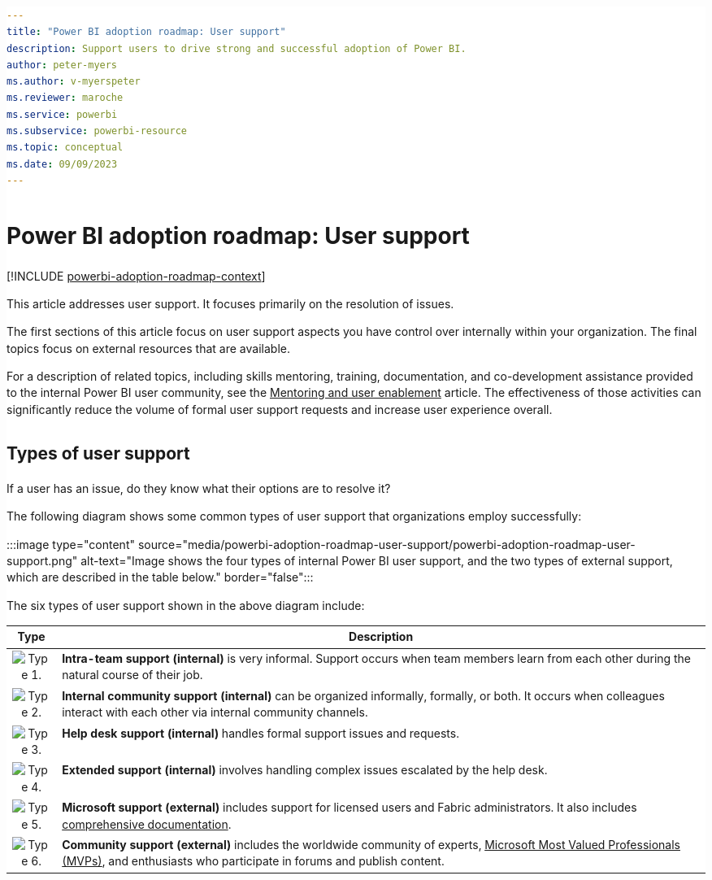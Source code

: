```yaml
---
title: "Power BI adoption roadmap: User support"
description: Support users to drive strong and successful adoption of Power BI.
author: peter-myers
ms.author: v-myerspeter
ms.reviewer: maroche
ms.service: powerbi
ms.subservice: powerbi-resource
ms.topic: conceptual
ms.date: 09/09/2023
---
```


# Power BI adoption roadmap: User support

[!INCLUDE [powerbi-adoption-roadmap-context](includes/powerbi-adoption-roadmap-context.md)]

This article addresses user support. It focuses primarily on the resolution of issues.

The first sections of this article focus on user support aspects you have control over internally within your organization. The final topics focus on external resources that are available.

For a description of related topics, including skills mentoring, training, documentation, and co-development assistance provided to the internal Power BI user community, see the [Mentoring and user enablement](powerbi-adoption-roadmap-mentoring-and-user-enablement.md) article. The effectiveness of those activities can significantly reduce the volume of formal user support requests and increase user experience overall.

## Types of user support

If a user has an issue, do they know what their options are to resolve it?

The following diagram shows some common types of user support that organizations employ successfully:

:::image type="content" source="media/powerbi-adoption-roadmap-user-support/powerbi-adoption-roadmap-user-support.png" alt-text="Image shows the four types of internal Power BI user support, and the two types of external support, which are described in the table below." border="false":::

The six types of user support shown in the above diagram include:

| **Type** | **Description** |
| :-: | --- |
| ![Type 1.](media/common/icon-01-red-30x30.png) | **Intra-team support (internal)** is very informal. Support occurs when team members learn from each other during the natural course of their job. |
| ![Type 2.](media/common/icon-02-red-30x30.png) | **Internal community support (internal)** can be organized informally, formally, or both. It occurs when colleagues interact with each other via internal community channels. |
| ![Type 3.](media/common/icon-03-red-30x30.png) | **Help desk support (internal)** handles formal support issues and requests. |
| ![Type 4.](media/common/icon-04-red-30x30.png) | **Extended support (internal)** involves handling complex issues escalated by the help desk. |
| ![Type 5.](media/common/icon-05-red-30x30.png) | **Microsoft support (external)** includes support for licensed users and Fabric administrators. It also includes [comprehensive documentation](/power-bi/index). |
| ![Type 6.](media/common/icon-06-red-30x30.png) | **Community support (external)** includes the worldwide community of experts, [Microsoft Most Valued Professionals (MVPs)](https://mvp.microsoft.com/), and enthusiasts who participate in forums and publish content. |
